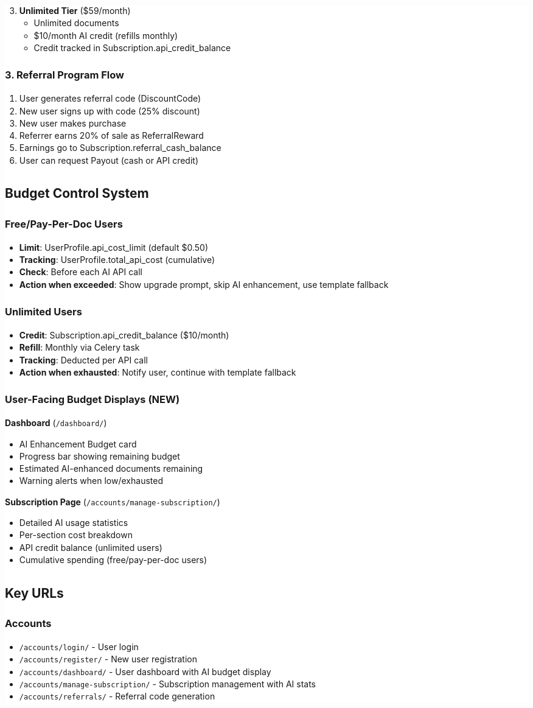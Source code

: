 3. **Unlimited Tier** ($59/month)
   - Unlimited documents
   - $10/month AI credit (refills monthly)
   - Credit tracked in Subscription.api_credit_balance

### 3. Referral Program Flow
1. User generates referral code (DiscountCode)
2. New user signs up with code (25% discount)
3. New user makes purchase
4. Referrer earns 20% of sale as ReferralReward
5. Earnings go to Subscription.referral_cash_balance
6. User can request Payout (cash or API credit)

## Budget Control System

### Free/Pay-Per-Doc Users
- **Limit**: UserProfile.api_cost_limit (default $0.50)
- **Tracking**: UserProfile.total_api_cost (cumulative)
- **Check**: Before each AI API call
- **Action when exceeded**: Show upgrade prompt, skip AI enhancement, use template fallback

### Unlimited Users
- **Credit**: Subscription.api_credit_balance ($10/month)
- **Refill**: Monthly via Celery task
- **Tracking**: Deducted per API call
- **Action when exhausted**: Notify user, continue with template fallback

### User-Facing Budget Displays (NEW)
**Dashboard** (`/dashboard/`)
- AI Enhancement Budget card
- Progress bar showing remaining budget
- Estimated AI-enhanced documents remaining
- Warning alerts when low/exhausted

**Subscription Page** (`/accounts/manage-subscription/`)
- Detailed AI usage statistics
- Per-section cost breakdown
- API credit balance (unlimited users)
- Cumulative spending (free/pay-per-doc users)

## Key URLs

### Accounts
- `/accounts/login/` - User login
- `/accounts/register/` - New user registration
- `/accounts/dashboard/` - User dashboard with AI budget display
- `/accounts/manage-subscription/` - Subscription management with AI stats
- `/accounts/referrals/` - Referral code generation
